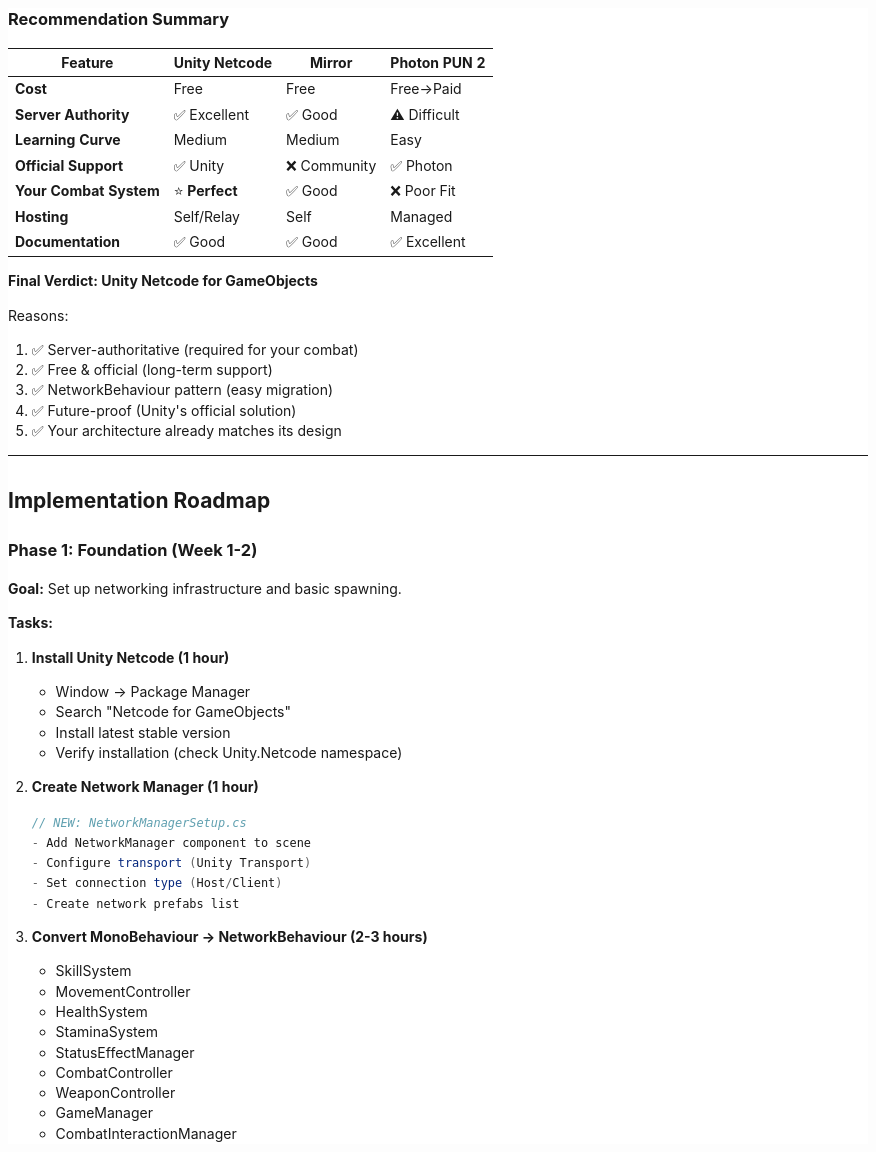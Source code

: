 
### Recommendation Summary

| Feature | Unity Netcode | Mirror | Photon PUN 2 |
|---------|--------------|--------|--------------|
| **Cost** | Free | Free | Free→Paid |
| **Server Authority** | ✅ Excellent | ✅ Good | ⚠️ Difficult |
| **Learning Curve** | Medium | Medium | Easy |
| **Official Support** | ✅ Unity | ❌ Community | ✅ Photon |
| **Your Combat System** | ⭐ **Perfect** | ✅ Good | ❌ Poor Fit |
| **Hosting** | Self/Relay | Self | Managed |
| **Documentation** | ✅ Good | ✅ Good | ✅ Excellent |

**Final Verdict: Unity Netcode for GameObjects**

Reasons:
1. ✅ Server-authoritative (required for your combat)
2. ✅ Free & official (long-term support)
3. ✅ NetworkBehaviour pattern (easy migration)
4. ✅ Future-proof (Unity's official solution)
5. ✅ Your architecture already matches its design

---

## Implementation Roadmap

### Phase 1: Foundation (Week 1-2)

**Goal:** Set up networking infrastructure and basic spawning.

**Tasks:**
1. **Install Unity Netcode (1 hour)**
   - Window → Package Manager
   - Search "Netcode for GameObjects"
   - Install latest stable version
   - Verify installation (check Unity.Netcode namespace)

2. **Create Network Manager (1 hour)**
   ```csharp
   // NEW: NetworkManagerSetup.cs
   - Add NetworkManager component to scene
   - Configure transport (Unity Transport)
   - Set connection type (Host/Client)
   - Create network prefabs list
   ```

3. **Convert MonoBehaviour → NetworkBehaviour (2-3 hours)**
   - SkillSystem
   - MovementController
   - HealthSystem
   - StaminaSystem
   - StatusEffectManager
   - CombatController
   - WeaponController
   - GameManager
   - CombatInteractionManager
